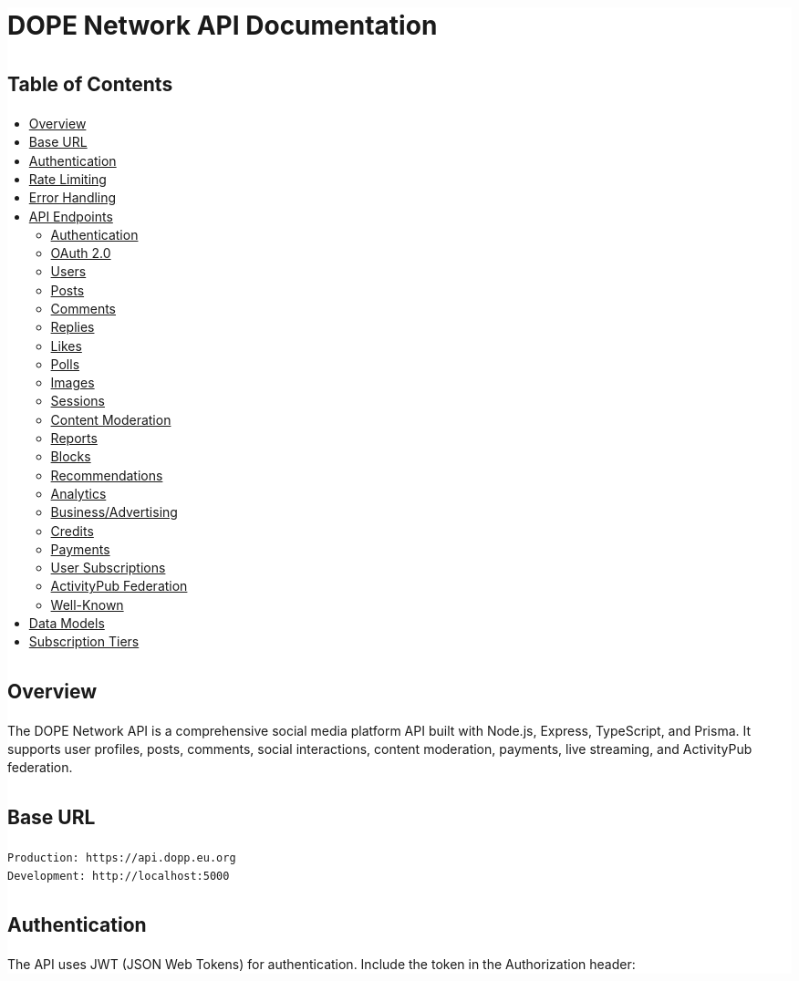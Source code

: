 # DOPE Network API Documentation

## Table of Contents
- [Overview](#overview)
- [Base URL](#base-url)
- [Authentication](#authentication)
- [Rate Limiting](#rate-limiting)
- [Error Handling](#error-handling)
- [API Endpoints](#api-endpoints)
  - [Authentication](#authentication-endpoints)
  - [OAuth 2.0](#oauth-20-endpoints)
  - [Users](#user-endpoints)
  - [Posts](#post-endpoints)
  - [Comments](#comment-endpoints)
  - [Replies](#reply-endpoints)
  - [Likes](#like-endpoints)
  - [Polls](#poll-endpoints)
  - [Images](#image-endpoints)
  - [Sessions](#session-endpoints)
  - [Content Moderation](#content-moderation-endpoints)
  - [Reports](#report-endpoints)
  - [Blocks](#block-endpoints)
  - [Recommendations](#recommendation-endpoints)
  - [Analytics](#analytics-endpoints)
  - [Business/Advertising](#business-endpoints)
  - [Credits](#credits-endpoints)
  - [Payments](#payment-endpoints)
  - [User Subscriptions](#user-subscriptions-endpoints)
  - [ActivityPub Federation](#activitypub-endpoints)
  - [Well-Known](#well-known-endpoints)
- [Data Models](#data-models)
- [Subscription Tiers](#subscription-tiers)

## Overview

The DOPE Network API is a comprehensive social media platform API built with Node.js, Express, TypeScript, and Prisma. It supports user profiles, posts, comments, social interactions, content moderation, payments, live streaming, and ActivityPub federation.

## Base URL

```
Production: https://api.dopp.eu.org
Development: http://localhost:5000
```

## Authentication

The API uses JWT (JSON Web Tokens) for authentication. Include the token in the Authorization header:
